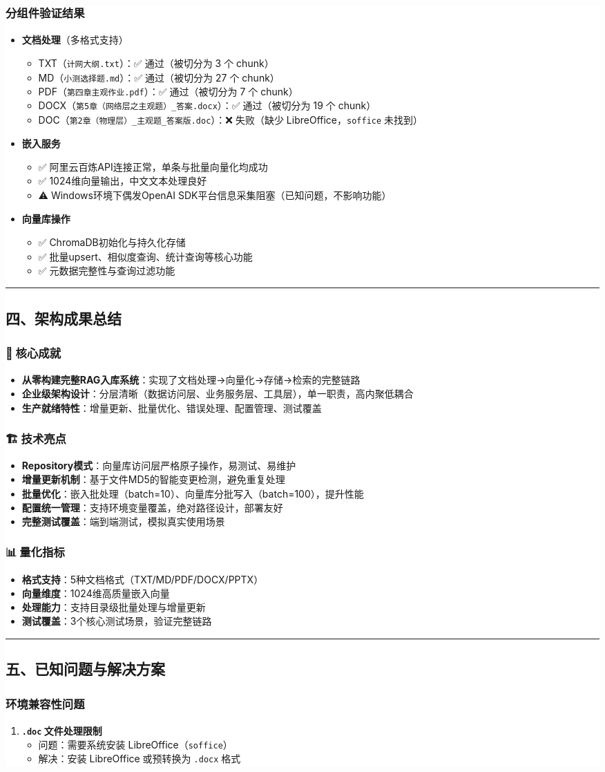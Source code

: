 ### 分组件验证结果

- **文档处理**（多格式支持）
  - TXT（`计网大纲.txt`）：✅ 通过（被切分为 3 个 chunk）
  - MD（`小测选择题.md`）：✅ 通过（被切分为 27 个 chunk）
  - PDF（`第四章主观作业.pdf`）：✅ 通过（被切分为 7 个 chunk）
  - DOCX（`第5章（网络层之主观题）_答案.docx`）：✅ 通过（被切分为 19 个 chunk）
  - DOC（`第2章（物理层）_主观题_答案版.doc`）：❌ 失败（缺少 LibreOffice，`soffice` 未找到）

- **嵌入服务**
  - ✅ 阿里云百炼API连接正常，单条与批量向量化均成功
  - ✅ 1024维向量输出，中文文本处理良好
  - ⚠️ Windows环境下偶发OpenAI SDK平台信息采集阻塞（已知问题，不影响功能）

- **向量库操作**
  - ✅ ChromaDB初始化与持久化存储
  - ✅ 批量upsert、相似度查询、统计查询等核心功能
  - ✅ 元数据完整性与查询过滤功能

---

## 四、架构成果总结

### 🎯 核心成就

- **从零构建完整RAG入库系统**：实现了文档处理→向量化→存储→检索的完整链路
- **企业级架构设计**：分层清晰（数据访问层、业务服务层、工具层），单一职责，高内聚低耦合
- **生产就绪特性**：增量更新、批量优化、错误处理、配置管理、测试覆盖

### 🏗️ 技术亮点

- **Repository模式**：向量库访问层严格原子操作，易测试、易维护
- **增量更新机制**：基于文件MD5的智能变更检测，避免重复处理
- **批量优化**：嵌入批处理（batch=10）、向量库分批写入（batch=100），提升性能
- **配置统一管理**：支持环境变量覆盖，绝对路径设计，部署友好
- **完整测试覆盖**：端到端测试，模拟真实使用场景

### 📊 量化指标

- **格式支持**：5种文档格式（TXT/MD/PDF/DOCX/PPTX）
- **向量维度**：1024维高质量嵌入向量
- **处理能力**：支持目录级批量处理与增量更新
- **测试覆盖**：3个核心测试场景，验证完整链路

---

## 五、已知问题与解决方案

### 环境兼容性问题

1. **`.doc` 文件处理限制**
   - 问题：需要系统安装 LibreOffice（`soffice`）
   - 解决：安装 LibreOffice 或预转换为 `.docx` 格式
